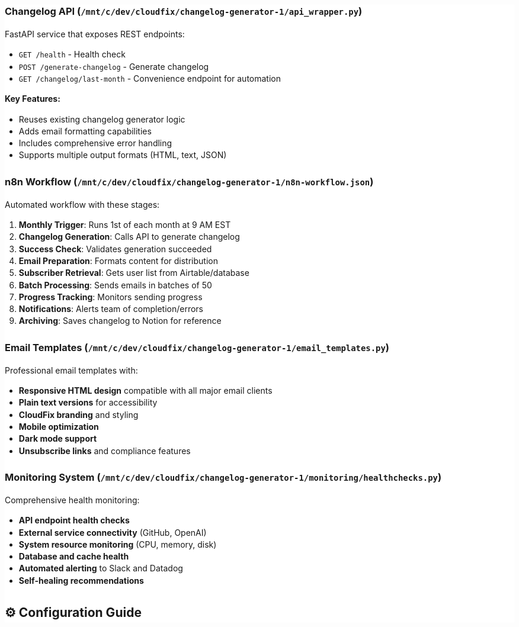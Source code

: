 ### Changelog API (`/mnt/c/dev/cloudfix/changelog-generator-1/api_wrapper.py`)

FastAPI service that exposes REST endpoints:
- `GET /health` - Health check
- `POST /generate-changelog` - Generate changelog
- `GET /changelog/last-month` - Convenience endpoint for automation

**Key Features:**
- Reuses existing changelog generator logic
- Adds email formatting capabilities
- Includes comprehensive error handling
- Supports multiple output formats (HTML, text, JSON)

### n8n Workflow (`/mnt/c/dev/cloudfix/changelog-generator-1/n8n-workflow.json`)

Automated workflow with these stages:

1. **Monthly Trigger**: Runs 1st of each month at 9 AM EST
2. **Changelog Generation**: Calls API to generate changelog
3. **Success Check**: Validates generation succeeded
4. **Email Preparation**: Formats content for distribution
5. **Subscriber Retrieval**: Gets user list from Airtable/database
6. **Batch Processing**: Sends emails in batches of 50
7. **Progress Tracking**: Monitors sending progress
8. **Notifications**: Alerts team of completion/errors
9. **Archiving**: Saves changelog to Notion for reference

### Email Templates (`/mnt/c/dev/cloudfix/changelog-generator-1/email_templates.py`)

Professional email templates with:
- **Responsive HTML design** compatible with all major email clients
- **Plain text versions** for accessibility
- **CloudFix branding** and styling
- **Mobile optimization**
- **Dark mode support**
- **Unsubscribe links** and compliance features

### Monitoring System (`/mnt/c/dev/cloudfix/changelog-generator-1/monitoring/healthchecks.py`)

Comprehensive health monitoring:
- **API endpoint health checks**
- **External service connectivity** (GitHub, OpenAI)
- **System resource monitoring** (CPU, memory, disk)
- **Database and cache health**
- **Automated alerting** to Slack and Datadog
- **Self-healing recommendations**

## ⚙️ Configuration Guide
